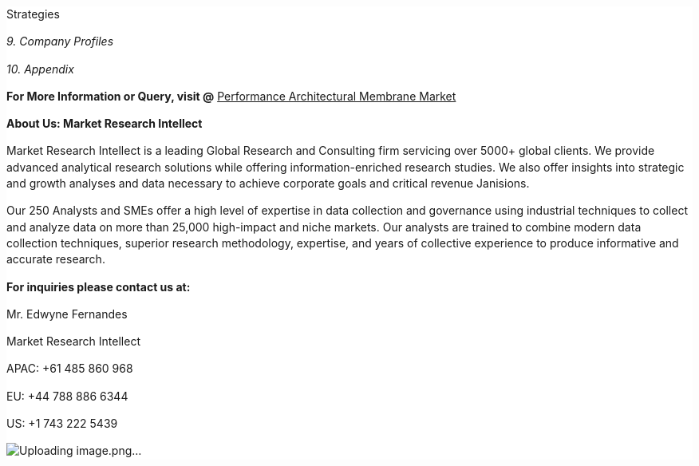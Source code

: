 Strategies</span></em></li></ul><p><em><span class="font-[700]">9. Company Profiles</span></em></p><p><em><span class="font-[700]">10. Appendix</span></em></p><p><span class="font-[700]"><strong>For More Information or Query, visit&nbsp;@</strong>&nbsp;</span><span class="font-[700]"><a href="https://www.marketresearchintellect.com/product/global-performance-architectural-membrane-market-size-forecast/?utm_source=Linkedin&utm_medium=848" target="_blank" data-tracking-control-name="article-ssr-frontend-pulse_little-text-block" data-tracking-will-navigate="" data-test-link="">Performance Architectural Membrane Market</a></span></p><p><strong><span class="font-[700]">About Us: Market Research Intellect</span></strong></p><p><span class="">Market Research Intellect is a leading Global Research and Consulting firm servicing over 5000+ global clients. We provide advanced analytical research solutions while offering information-enriched research studies.&nbsp;</span>We also offer insights into strategic and growth analyses and data necessary to achieve corporate goals and critical revenue Janisions.</p><p><span class="">Our 250 Analysts and SMEs offer a high level of expertise in data collection and governance using industrial techniques to collect and analyze data on more than 25,000 high-impact and niche markets. Our analysts are trained to combine modern data collection techniques, superior research methodology, expertise, and years of collective experience to produce informative and accurate research.</span></p><p><strong>For inquiries please contact us at:</strong></p><p>Mr. Edwyne Fernandes</p><p>Market Research Intellect</p><p>APAC: +61 485 860 968</p><p>EU: +44 788 886 6344</p><p>US: +1 743 222 5439</p>
![Uploading image.png…]()
